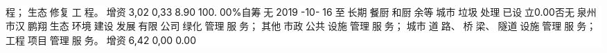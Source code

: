 程；
生态
修复
工
程。
增资
3,02
0,33
8.90
100.
00%自筹
无
2019
-10-
16
至
长期
餐厨
和厨
余等
城市
垃圾
处理
已设
立0.00否无
泉州
市汉
鹏翔
生态
环境
建设
发展
有限
公司
绿化
管理
服
务；
其他
市政
公共
设施
管理
服
务；
城市
道
路、
桥
梁、
隧道
设施
管理
服
务；
工程
项目
管理
服
务。
增资
6,42
0,00
0.00